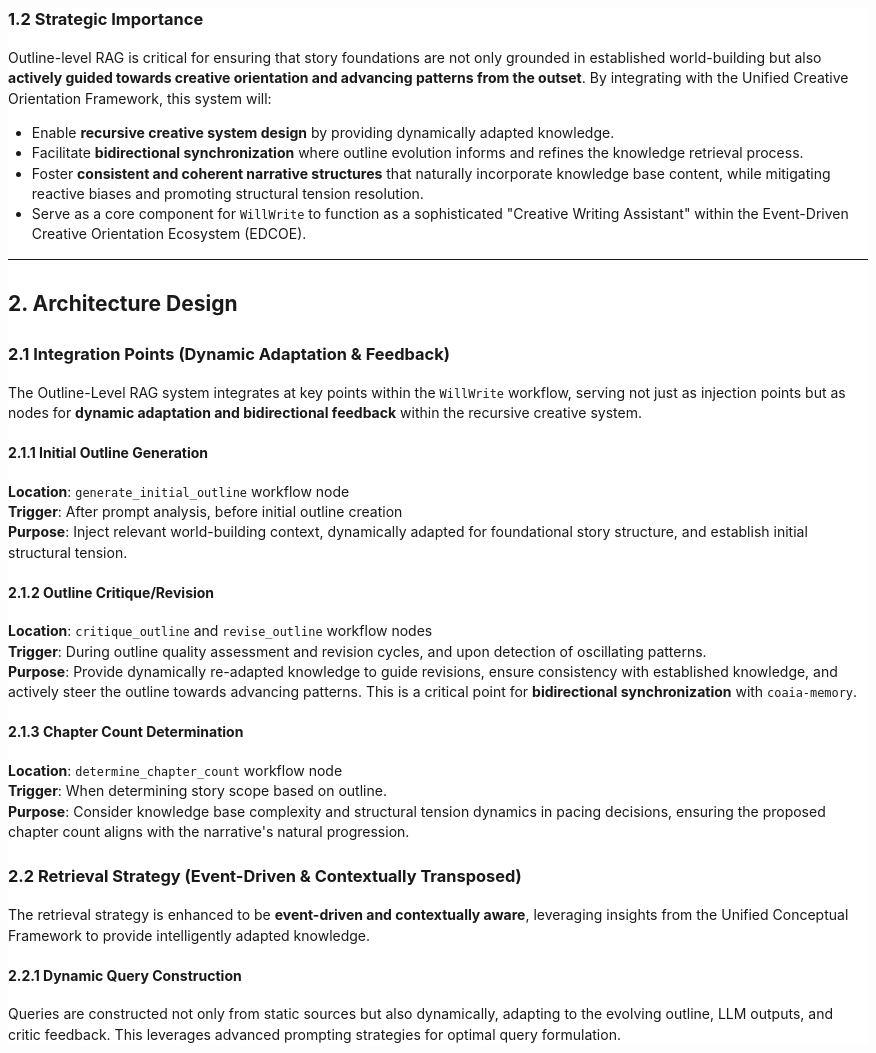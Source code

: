 ### 1.2 Strategic Importance
Outline-level RAG is critical for ensuring that story foundations are not only grounded in established world-building but also **actively guided towards creative orientation and advancing patterns from the outset**. By integrating with the Unified Creative Orientation Framework, this system will:
*   Enable **recursive creative system design** by providing dynamically adapted knowledge.
*   Facilitate **bidirectional synchronization** where outline evolution informs and refines the knowledge retrieval process.
*   Foster **consistent and coherent narrative structures** that naturally incorporate knowledge base content, while mitigating reactive biases and promoting structural tension resolution.
*   Serve as a core component for `WillWrite` to function as a sophisticated "Creative Writing Assistant" within the Event-Driven Creative Orientation Ecosystem (EDCOE).

---

## 2. Architecture Design

### 2.1 Integration Points (Dynamic Adaptation & Feedback)

The Outline-Level RAG system integrates at key points within the `WillWrite` workflow, serving not just as injection points but as nodes for **dynamic adaptation and bidirectional feedback** within the recursive creative system.

#### 2.1.1 Initial Outline Generation
**Location**: `generate_initial_outline` workflow node  
**Trigger**: After prompt analysis, before initial outline creation  
**Purpose**: Inject relevant world-building context, dynamically adapted for foundational story structure, and establish initial structural tension.

#### 2.1.2 Outline Critique/Revision
**Location**: `critique_outline` and `revise_outline` workflow nodes  
**Trigger**: During outline quality assessment and revision cycles, and upon detection of oscillating patterns.  
**Purpose**: Provide dynamically re-adapted knowledge to guide revisions, ensure consistency with established knowledge, and actively steer the outline towards advancing patterns. This is a critical point for **bidirectional synchronization** with `coaia-memory`.

#### 2.1.3 Chapter Count Determination
**Location**: `determine_chapter_count` workflow node  
**Trigger**: When determining story scope based on outline.  
**Purpose**: Consider knowledge base complexity and structural tension dynamics in pacing decisions, ensuring the proposed chapter count aligns with the narrative's natural progression.

### 2.2 Retrieval Strategy (Event-Driven & Contextually Transposed)

The retrieval strategy is enhanced to be **event-driven and contextually aware**, leveraging insights from the Unified Conceptual Framework to provide intelligently adapted knowledge.

#### 2.2.1 Dynamic Query Construction
Queries are constructed not only from static sources but also dynamically, adapting to the evolving outline, LLM outputs, and critic feedback. This leverages advanced prompting strategies for optimal query formulation.
